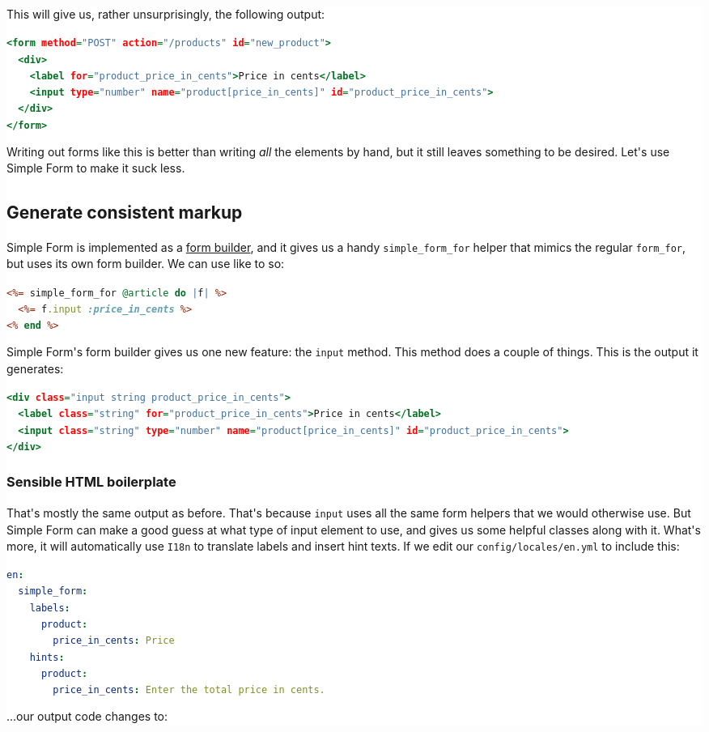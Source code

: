 This will give us, rather unsurprisingly, the following output:

~~~ rhtml
<form method="POST" action="/products" id="new_product">
  <div>
    <label for="product_price_in_cents">Price in cents</label>
    <input type="number" name="product[price_in_cents]" id="product_price_in_cents">
  </div>
</form>
~~~

Writing out forms like this is better than writing _all_ the elements by hand, but it still leaves something to be desired. Let's use Simple Form to make it suck less.

## Generate consistent markup

Simple Form is implemented as a [form builder][form builder], and it gives us a handy `simple_form_for` helper that mimics the regular `form_for`, but uses its own form builder. We can use like to so:

~~~ rhtml
<%= simple_form_for @article do |f| %>
  <%= f.input :price_in_cents %>
<% end %>
~~~

Simple Form's form builder gives us one new feature: the `input` method. This method does a couple of things. This is the output it generates:

~~~ rhtml
<div class="input string product_price_in_cents">
  <label class="string" for="product_price_in_cents">Price in cents</label>
  <input class="string" type="number" name="product[price_in_cents]" id="product_price_in_cents">
</div>
~~~

### Sensible HTML boilerplate

That's mostly the same output as before. That's because `input` uses all the same form helpers that we would otherwise use. But Simple Form can make a good guess at what type of input element to use, and gives us some helpful classes along with it. What's more, it will automatically use `I18n` to translate labels and insert hint texts. If we edit our `config/locales/en.yml` to include this:

~~~ yaml
en:
  simple_form:
    labels:
      product:
        price_in_cents: Price
    hints:
      product:
        price_in_cents: Enter the total price in cents.
~~~

...our output code changes to:


[Plataformatec]: http://plataformatec.com.br/
[Simple Form]: https://github.com/plataformatec/simple_form
[Rails]: http://rubyonrails.org
[form_for]: http://api.rubyonrails.org/classes/ActionView/Helpers/FormHelper.html
[form builder]: http://api.rubyonrails.org/classes/ActionView/Helpers/FormBuilder.html
[form helpers]: http://api.rubyonrails.org/classes/ActionView/Helpers/FormTagHelper.html